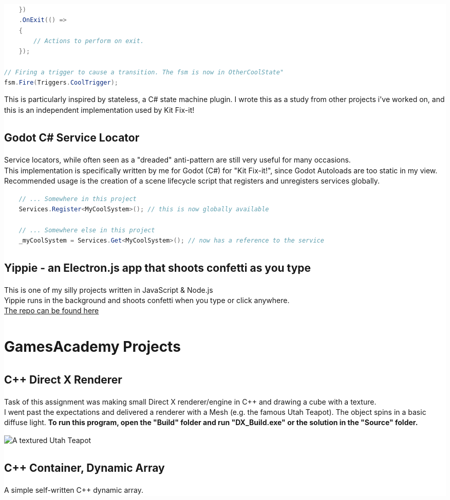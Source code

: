 ```csharp
    })
    .OnExit(() => 
    {
        // Actions to perform on exit.
    });

// Firing a trigger to cause a transition. The fsm is now in OtherCoolState"
fsm.Fire(Triggers.CoolTrigger);
```

This is particularly inspired by stateless, a C# state machine plugin. 
I wrote this as a study from other projects i've worked on, and this is an independent implementation used by Kit Fix-it!

## Godot C# Service Locator
Service locators, while often seen as a "dreaded" anti-pattern are still very useful for many occasions.\
This implementation is specifically written by me for Godot (C#) for "Kit Fix-it!", since Godot Autoloads are too static in my view.\
Recommended usage is the creation of a scene lifecycle script that registers and unregisters services globally.
```csharp
    // ... Somewhere in this project
    Services.Register<MyCoolSystem>(); // this is now globally available
    
    // ... Somewhere else in this project
    _myCoolSystem = Services.Get<MyCoolSystem>(); // now has a reference to the service
```

## Yippie - an Electron.js app that shoots confetti as you type
This is one of my silly projects written in JavaScript & Node.js\
Yippie runs in the background and shoots confetti when you type or click anywhere.\
[The repo can be found here](https://github.com/sidpoke/yippie)

# GamesAcademy Projects
## C++ Direct X Renderer
Task of this assignment was making small Direct X renderer/engine in C++ and drawing a cube with a texture.\
I went past the expectations and delivered a renderer with a Mesh (e.g. the famous Utah Teapot).
The object spins in a basic diffuse light. **To run this program, open the "Build" folder and run "DX_Build.exe" or the solution in the "Source" folder.**

![A textured Utah Teapot](https://user-images.githubusercontent.com/49310996/177090819-0d3915ff-e905-40c1-adcd-717d2cb2c1c4.png)

## C++ Container, Dynamic Array
A simple self-written C++ dynamic array.
